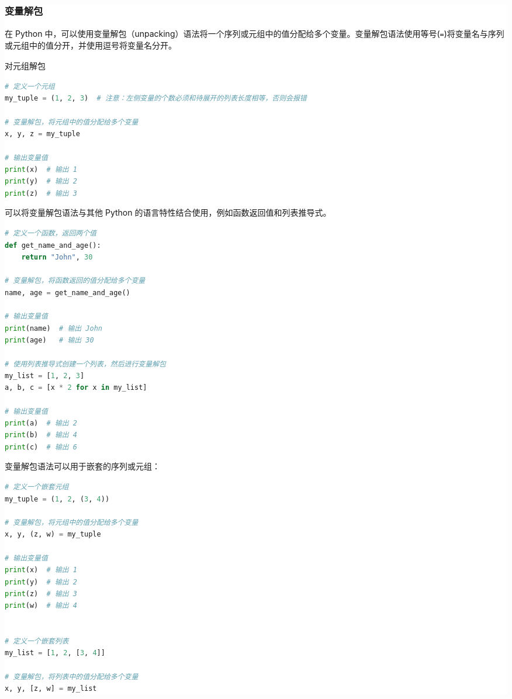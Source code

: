 ### 变量解包

在 Python 中，可以使用变量解包（unpacking）语法将一个序列或元组中的值分配给多个变量。变量解包语法使用等号(`=`)将变量名与序列或元组中的值分开，并使用逗号将变量名分开。

对元组解包

```python
# 定义一个元组
my_tuple = (1, 2, 3)  # 注意：左侧变量的个数必须和待展开的列表长度相等，否则会报错

# 变量解包，将元组中的值分配给多个变量
x, y, z = my_tuple

# 输出变量值
print(x)  # 输出 1
print(y)  # 输出 2
print(z)  # 输出 3
```



可以将变量解包语法与其他 Python 的语言特性结合使用，例如函数返回值和列表推导式。

```python
# 定义一个函数，返回两个值
def get_name_and_age():
    return "John", 30

# 变量解包，将函数返回的值分配给多个变量
name, age = get_name_and_age()

# 输出变量值
print(name)  # 输出 John
print(age)   # 输出 30

# 使用列表推导式创建一个列表，然后进行变量解包
my_list = [1, 2, 3]
a, b, c = [x * 2 for x in my_list]

# 输出变量值
print(a)  # 输出 2
print(b)  # 输出 4
print(c)  # 输出 6
```



变量解包语法可以用于嵌套的序列或元组：

```python
# 定义一个嵌套元组
my_tuple = (1, 2, (3, 4))

# 变量解包，将元组中的值分配给多个变量
x, y, (z, w) = my_tuple

# 输出变量值
print(x)  # 输出 1
print(y)  # 输出 2
print(z)  # 输出 3
print(w)  # 输出 4


# 定义一个嵌套列表
my_list = [1, 2, [3, 4]]

# 变量解包，将列表中的值分配给多个变量
x, y, [z, w] = my_list

```